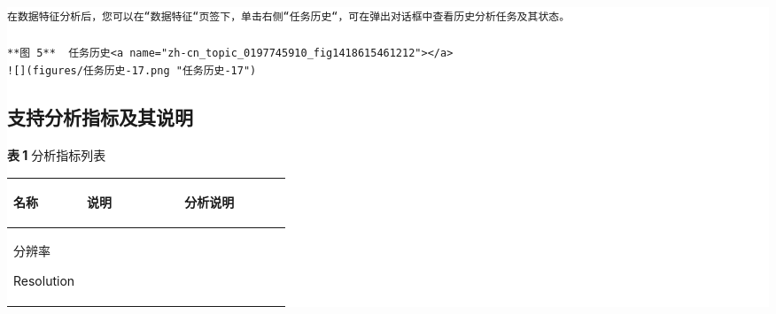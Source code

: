     在数据特征分析后，您可以在“数据特征“页签下，单击右侧“任务历史“，可在弹出对话框中查看历史分析任务及其状态。

    **图 5**  任务历史<a name="zh-cn_topic_0197745910_fig1418615461212"></a>  
    ![](figures/任务历史-17.png "任务历史-17")


## 支持分析指标及其说明<a name="zh-cn_topic_0197745910_section9138115545716"></a>

**表 1**  分析指标列表

<a name="zh-cn_topic_0197745910_table20275115062410"></a>
<table><thead align="left"><tr id="zh-cn_topic_0197745910_row1727515015244"><th class="cellrowborder" valign="top" width="26.46%" id="mcps1.2.4.1.1"><p id="zh-cn_topic_0197745910_p8276205032415"><a name="zh-cn_topic_0197745910_p8276205032415"></a><a name="zh-cn_topic_0197745910_p8276205032415"></a><strong id="zh-cn_topic_0197745910_b166191744347"><a name="zh-cn_topic_0197745910_b166191744347"></a><a name="zh-cn_topic_0197745910_b166191744347"></a>名称</strong></p>
</th>
<th class="cellrowborder" valign="top" width="35.13%" id="mcps1.2.4.1.2"><p id="zh-cn_topic_0197745910_p827695019249"><a name="zh-cn_topic_0197745910_p827695019249"></a><a name="zh-cn_topic_0197745910_p827695019249"></a><strong id="zh-cn_topic_0197745910_b2621204419412"><a name="zh-cn_topic_0197745910_b2621204419412"></a><a name="zh-cn_topic_0197745910_b2621204419412"></a>说明</strong></p>
</th>
<th class="cellrowborder" valign="top" width="38.41%" id="mcps1.2.4.1.3"><p id="zh-cn_topic_0197745910_p1092144217312"><a name="zh-cn_topic_0197745910_p1092144217312"></a><a name="zh-cn_topic_0197745910_p1092144217312"></a><strong id="zh-cn_topic_0197745910_b76225448412"><a name="zh-cn_topic_0197745910_b76225448412"></a><a name="zh-cn_topic_0197745910_b76225448412"></a>分析说明</strong></p>
</th>
</tr>
</thead>
<tbody><tr id="zh-cn_topic_0197745910_row13276050172418"><td class="cellrowborder" valign="top" width="26.46%" headers="mcps1.2.4.1.1 "><p id="zh-cn_topic_0197745910_p55058772214"><a name="zh-cn_topic_0197745910_p55058772214"></a><a name="zh-cn_topic_0197745910_p55058772214"></a>分辨率</p>
<p id="zh-cn_topic_0197745910_p5276850122419"><a name="zh-cn_topic_0197745910_p5276850122419"></a><a name="zh-cn_topic_0197745910_p5276850122419"></a>Resolution</p>